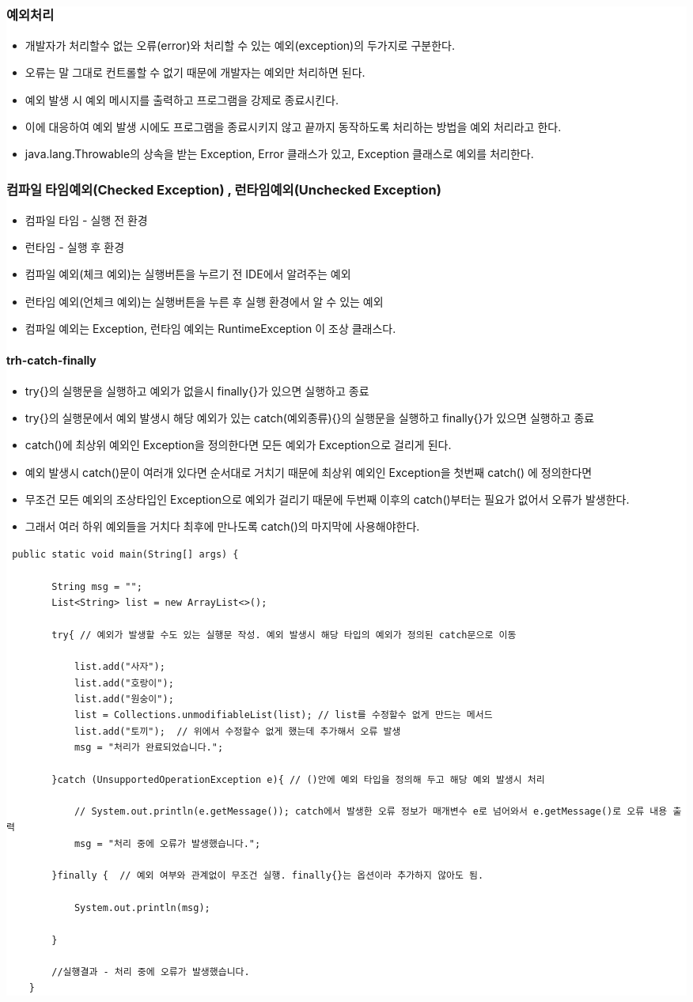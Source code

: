 ### 예외처리

* 개발자가 처리할수 없는 오류(error)와 처리할 수 있는 예외(exception)의 두가지로 구분한다.
 
* 오류는 말 그대로 컨트롤할 수 없기 때문에 개발자는 예외만 처리하면 된다.
 
* 예외 발생 시 예외 메시지를 출력하고 프로그램을 강제로 종료시킨다.
 
* 이에 대응하여 예외 발생 시에도 프로그램을 종료시키지 않고 끝까지 동작하도록 처리하는 방법을 예외 처리라고 한다.
 
* java.lang.Throwable의 상속을 받는 Exception, Error 클래스가 있고, Exception 클래스로 예외를 처리한다.

### 컴파일 타임예외(Checked Exception) , 런타임예외(Unchecked Exception)

* 컴파일 타임 - 실행 전 환경

* 런타임 - 실행 후 환경

* 컴파일 예외(체크 예외)는 실행버튼을 누르기 전 IDE에서 알려주는 예외

* 런타임 예외(언체크 예외)는 실행버튼을 누른 후 실행 환경에서 알 수 있는 예외

* 컴파일 예외는 Exception, 런타임 예외는 RuntimeException 이 조상 클래스다.


#### trh-catch-finally

* try{}의 실행문을 실행하고 예외가 없을시 finally{}가 있으면 실행하고 종료
 
* try{}의 실행문에서 예외 발생시 해당 예외가 있는 catch(예외종류){}의 실행문을 실행하고 finally{}가 있으면 실행하고 종료
 
* catch()에 최상위 예외인 Exception을 정의한다면 모든 예외가 Exception으로 걸리게 된다.
 
* 예외 발생시 catch()문이 여러개 있다면 순서대로 거치기 때문에 최상위 예외인 Exception을 첫번째 catch() 에 정의한다면
 
* 무조건 모든 예외의 조상타입인 Exception으로 예외가 걸리기 때문에 두번째 이후의 catch()부터는 필요가 없어서 오류가 발생한다.
 
* 그래서 여러 하위 예외들을 거치다 최후에 만나도록 catch()의 마지막에 사용해야한다.
 

```
 public static void main(String[] args) {

        String msg = "";
        List<String> list = new ArrayList<>();

        try{ // 예외가 발생할 수도 있는 실행문 작성. 예외 발생시 해당 타입의 예외가 정의된 catch문으로 이동

            list.add("사자");
            list.add("호랑이");
            list.add("원숭이");
            list = Collections.unmodifiableList(list); // list를 수정할수 없게 만드는 메서드
            list.add("토끼");  // 위에서 수정할수 없게 했는데 추가해서 오류 발생
            msg = "처리가 완료되었습니다.";

        }catch (UnsupportedOperationException e){ // ()안에 예외 타입을 정의해 두고 해당 예외 발생시 처리

            // System.out.println(e.getMessage()); catch에서 발생한 오류 정보가 매개변수 e로 넘어와서 e.getMessage()로 오류 내용 출력
            msg = "처리 중에 오류가 발생했습니다.";

        }finally {  // 예외 여부와 관계없이 무조건 실행. finally{}는 옵션이라 추가하지 않아도 됨.

            System.out.println(msg);

        }

        //실행결과 - 처리 중에 오류가 발생했습니다.
    }
```
